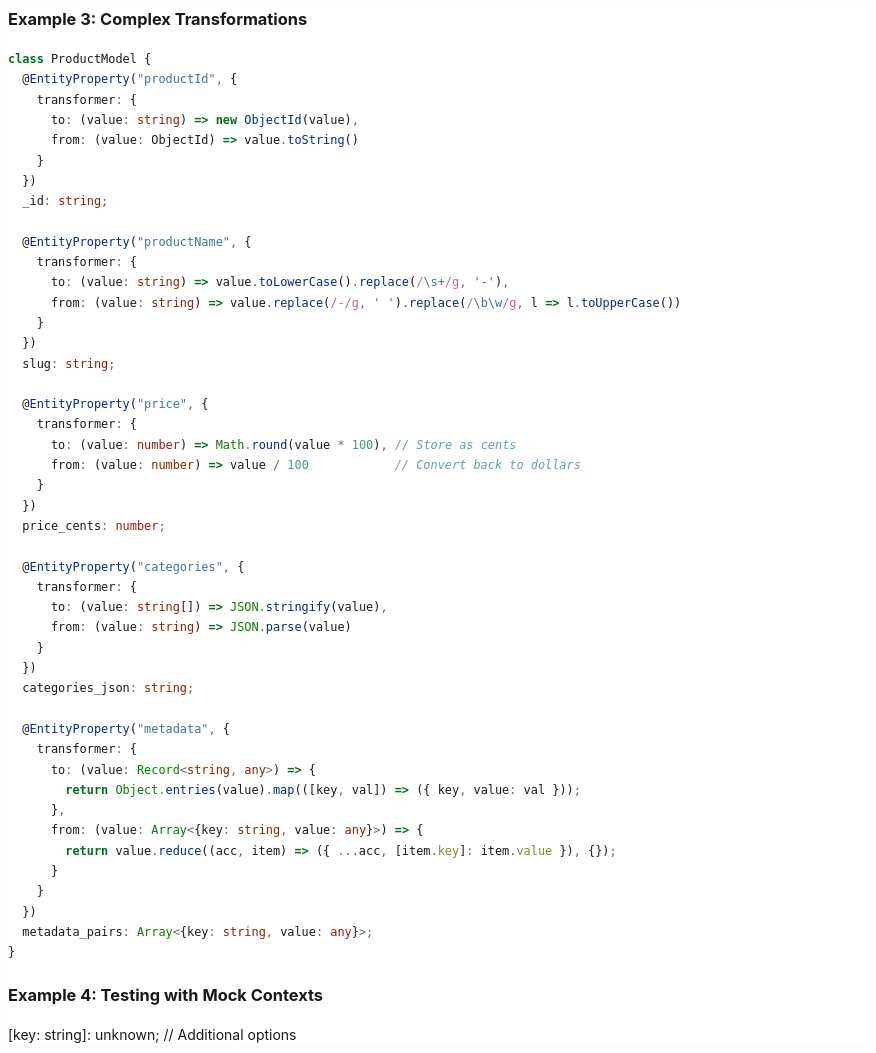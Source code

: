 ### Example 3: Complex Transformations

```typescript
class ProductModel {
  @EntityProperty("productId", {
    transformer: {
      to: (value: string) => new ObjectId(value),
      from: (value: ObjectId) => value.toString()
    }
  })
  _id: string;

  @EntityProperty("productName", {
    transformer: {
      to: (value: string) => value.toLowerCase().replace(/\s+/g, '-'),
      from: (value: string) => value.replace(/-/g, ' ').replace(/\b\w/g, l => l.toUpperCase())
    }
  })
  slug: string;

  @EntityProperty("price", {
    transformer: {
      to: (value: number) => Math.round(value * 100), // Store as cents
      from: (value: number) => value / 100            // Convert back to dollars
    }
  })
  price_cents: number;

  @EntityProperty("categories", {
    transformer: {
      to: (value: string[]) => JSON.stringify(value),
      from: (value: string) => JSON.parse(value)
    }
  })
  categories_json: string;

  @EntityProperty("metadata", {
    transformer: {
      to: (value: Record<string, any>) => {
        return Object.entries(value).map(([key, val]) => ({ key, value: val }));
      },
      from: (value: Array<{key: string, value: any}>) => {
        return value.reduce((acc, item) => ({ ...acc, [item.key]: item.value }), {});
      }
    }
  })
  metadata_pairs: Array<{key: string, value: any}>;
}
```

### Example 4: Testing with Mock Contexts


  [key: string]: unknown;                     // Additional options